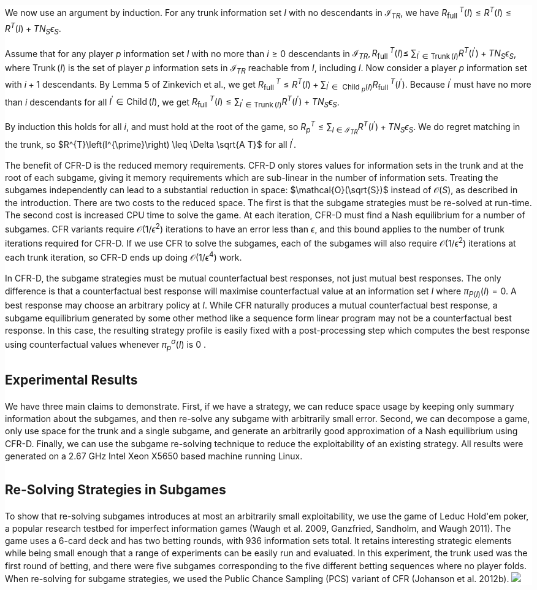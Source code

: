 We now use an argument by induction. For any trunk information set $I$ with no descendants in $\mathcal{I}_{T R}$, we have $R_{\text {full }}^{T}(I) \leq R^{T}(I) \leq R^{T}(I)+T N_{S} \epsilon_{S}$.

Assume that for any player $p$ information set $I$ with no more than $i \geq 0$ descendants in $\mathcal{I}_{T R}, R_{\text {full }}^{T}(I) \leq$ $\sum_{I^{\prime} \in \operatorname{Trunk}(I)} R^{T}\left(I^{\prime}\right)+T N_{S} \epsilon_{S}$, where $\operatorname{Trunk}(I)$ is the set of player $p$ information sets in $\mathcal{I}_{T R}$ reachable from $I$, including $I$. Now consider a player $p$ information set with $i+1$ descendants. By Lemma 5 of Zinkevich et al., we get $R_{\text {full }}^{T} \leq R^{T}(I)+\sum_{I^{\prime} \in \text { Child }_{p}(I)} R_{\text {full }}^{T}\left(I^{\prime}\right)$. Because $I^{\prime}$ must have no more than $i$ descendants for all $I^{\prime} \in \operatorname{Child}(I)$, we get $R_{\text {full }}^{T}(I) \leq \sum_{I^{\prime} \in \operatorname{Trunk}(I)} R^{T}\left(I^{\prime}\right)+T N_{S} \epsilon_{S}$.

By induction this holds for all $i$, and must hold at the root of the game, so $R_{p}^{T} \leq \sum_{I \in \mathcal{I}_{T R}} R^{T}\left(I^{\prime}\right)+T N_{S} \epsilon_{S}$. We do
regret matching in the trunk, so $R^{T}\left(I^{\prime}\right) \leq \Delta \sqrt{A T}$ for all $I^{\prime}$.

The benefit of CFR-D is the reduced memory requirements. CFR-D only stores values for information sets in the trunk and at the root of each subgame, giving it memory requirements which are sub-linear in the number of information sets. Treating the subgames independently can lead to a substantial reduction in space: $\mathcal{O}(\sqrt{S})$ instead of $\mathcal{O}(S)$, as described in the introduction. There are two costs to the reduced space. The first is that the subgame strategies must be re-solved at run-time. The second cost is increased CPU time to solve the game. At each iteration, CFR-D must find a Nash equilibrium for a number of subgames. CFR variants require $\mathcal{O}\left(1 / \epsilon^{2}\right)$ iterations to have an error less than $\epsilon$, and this bound applies to the number of trunk iterations required for CFR-D. If we use CFR to solve the subgames, each of the subgames will also require $\mathcal{O}\left(1 / \epsilon^{2}\right)$ iterations at each trunk iteration, so CFR-D ends up doing $\mathcal{O}\left(1 / \epsilon^{4}\right)$ work.

In CFR-D, the subgame strategies must be mutual counterfactual best responses, not just mutual best responses. The only difference is that a counterfactual best response will maximise counterfactual value at an information set $I$ where $\pi_{P(I)}(I)=0$. A best response may choose an arbitrary policy at $I$. While CFR naturally produces a mutual counterfactual best response, a subgame equilibrium generated by some other method like a sequence form linear program may not be a counterfactual best response. In this case, the resulting strategy profile is easily fixed with a post-processing step which computes the best response using counterfactual values whenever $\pi_{p}^{\sigma}(I)$ is 0 .

## Experimental Results

We have three main claims to demonstrate. First, if we have a strategy, we can reduce space usage by keeping only summary information about the subgames, and then re-solve any subgame with arbitrarily small error. Second, we can decompose a game, only use space for the trunk and a single subgame, and generate an arbitrarily good approximation of a Nash equilibrium using CFR-D. Finally, we can use the subgame re-solving technique to reduce the exploitability of an existing strategy. All results were generated on a 2.67 GHz Intel Xeon X5650 based machine running Linux.

## Re-Solving Strategies in Subgames

To show that re-solving subgames introduces at most an arbitrarily small exploitability, we use the game of Leduc Hold'em poker, a popular research testbed for imperfect information games (Waugh et al. 2009, Ganzfried, Sandholm, and Waugh 2011). The game uses a 6-card deck and has two betting rounds, with 936 information sets total. It retains interesting strategic elements while being small enough that a range of experiments can be easily run and evaluated. In this experiment, the trunk used was the first round of betting, and there were five subgames corresponding to the five different betting sequences where no player folds. When re-solving for subgame strategies, we used the Public Chance Sampling (PCS) variant of CFR (Johanson et al. 2012b).
![](https://cdn.mathpix.com/cropped/2025_02_10_4f9a1cc303eccb8bdd5ag-5.jpg?height=402&width=652&top_left_y=184&top_left_x=1124)
